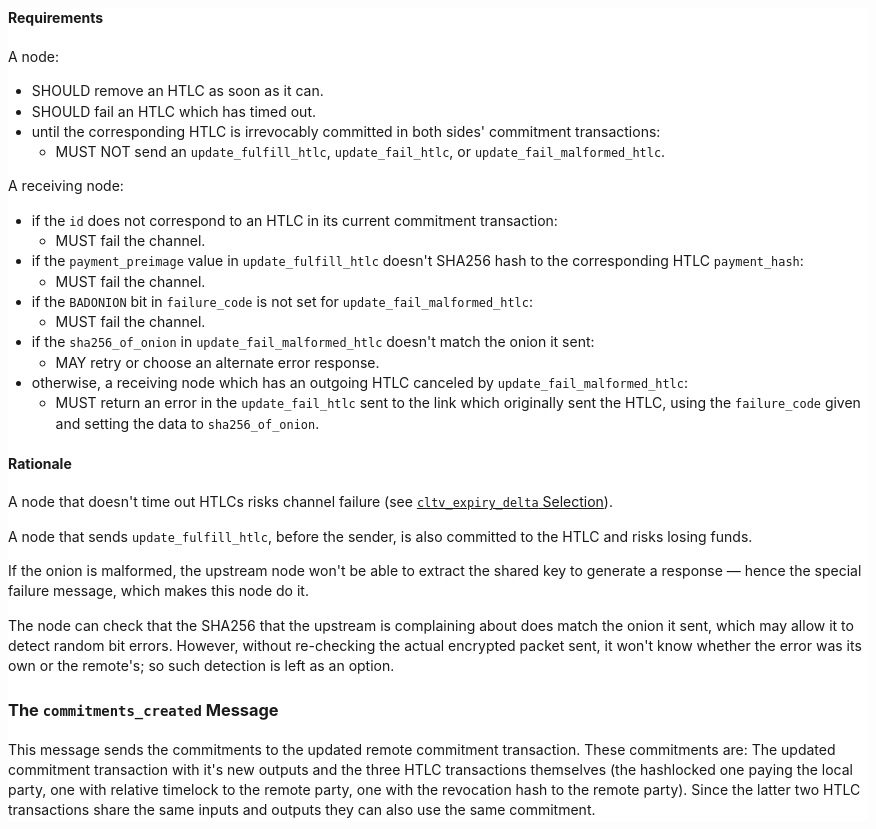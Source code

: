 #### Requirements

A node:
  - SHOULD remove an HTLC as soon as it can.
  - SHOULD fail an HTLC which has timed out.
  - until the corresponding HTLC is irrevocably committed in both sides'
  commitment transactions:
    - MUST NOT send an `update_fulfill_htlc`, `update_fail_htlc`, or
`update_fail_malformed_htlc`.

A receiving node:
  - if the `id` does not correspond to an HTLC in its current commitment transaction:
    - MUST fail the channel.
  - if the `payment_preimage` value in `update_fulfill_htlc`
  doesn't SHA256 hash to the corresponding HTLC `payment_hash`:
    - MUST fail the channel.
  - if the `BADONION` bit in `failure_code` is not set for
  `update_fail_malformed_htlc`:
    - MUST fail the channel.
  - if the `sha256_of_onion` in `update_fail_malformed_htlc` doesn't match the
  onion it sent:
    - MAY retry or choose an alternate error response.
  - otherwise, a receiving node which has an outgoing HTLC canceled by `update_fail_malformed_htlc`:
    - MUST return an error in the `update_fail_htlc` sent to the link which
      originally sent the HTLC, using the `failure_code` given and setting the
      data to `sha256_of_onion`.

#### Rationale

A node that doesn't time out HTLCs risks channel failure (see
[`cltv_expiry_delta` Selection](#cltv_expiry_delta-selection)).

A node that sends `update_fulfill_htlc`, before the sender, is also
committed to the HTLC and risks losing funds.

If the onion is malformed, the upstream node won't be able to extract
the shared key to generate a response — hence the special failure message, which
makes this node do it.

The node can check that the SHA256 that the upstream is complaining about
does match the onion it sent, which may allow it to detect random bit
errors. However, without re-checking the actual encrypted packet sent,
it won't know whether the error was its own or the remote's; so
such detection is left as an option.


### The `commitments_created` Message

This message sends the commitments to the updated remote commitment transaction.
These commitments are: The updated commitment transaction with it's new outputs
and the three HTLC transactions themselves (the hashlocked one
paying the local party, one with relative timelock to the remote party, one with
the revocation hash to the remote party). Since the latter two HTLC transactions
share the same inputs and outputs they can also use the same commitment.

